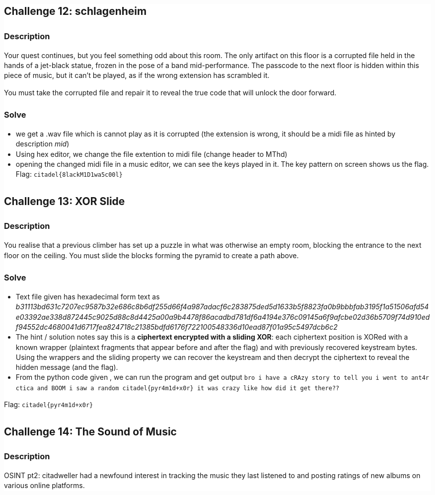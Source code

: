 
## Challenge 12: schlagenheim
   
### Description
Your quest continues, but you feel something odd about this room. The only artifact on this floor is a corrupted file held in the hands of a jet-black statue, frozen in the pose of a band mid-performance. The passcode to the next floor is hidden within this piece of music, but it can’t be played, as if the wrong extension has scrambled it.

You must take the corrupted file and repair it to reveal the true code that will unlock the door forward.

### Solve
- we get a .wav file which is cannot play as it is corrupted (the extension is wrong, it should be a midi file as hinted by description *mid*)
- Using hex editor, we change the file extention to midi file (change header to MThd)
- opening the changed midi file in a music editor, we can see the keys played in it. The key pattern on screen shows us the flag.
Flag: ```citadel{8lackM1D1wa5c00l}```


## Challenge 13: XOR Slide
   
### Description
You realise that a previous climber has set up a puzzle in what was otherwise an empty room, blocking the entrance to the next floor on the ceiling. You must slide the blocks forming the pyramid to create a path above.

### Solve
- Text file given has hexadecimal form text as
*b31113bd631c7207ec9587b32e686c8b6df255d66f4a987adacf6c283875ded5d1633b5f8823fa0b9bbbfab3195f1a51506afd54e03392ae338d872445c9025d88c8d4425a00a9b4478f86acadbd781df6a4194e376c09145a6f9afcbe02d36b5709f74d910edf94552dc4680041d6717fea824718c21385bdfd6176f722100548336d10ead87f01a95c5497dcb6c2*
- The hint / solution notes say this is a **ciphertext encrypted with a sliding XOR**: each ciphertext position is XORed with a known wrapper (plaintext fragments that appear before and after the flag) and with previously recovered keystream bytes. Using the wrappers and the sliding property we can recover the keystream and then decrypt the ciphertext to reveal the hidden message (and the flag).
- From the python code given , we can run the program and get output `bro i have a cRAzy story to tell you i went to ant4rctica and BOOM i saw a random citadel{pyr4m1d+x0r} it was crazy like how did it get there??`


Flag: ```citadel{pyr4m1d+x0r}```


## Challenge 14: The Sound of Music
   
### Description
OSINT pt2: citadweller had a newfound interest in tracking the music they last listened to and posting ratings of new albums on various online platforms.
